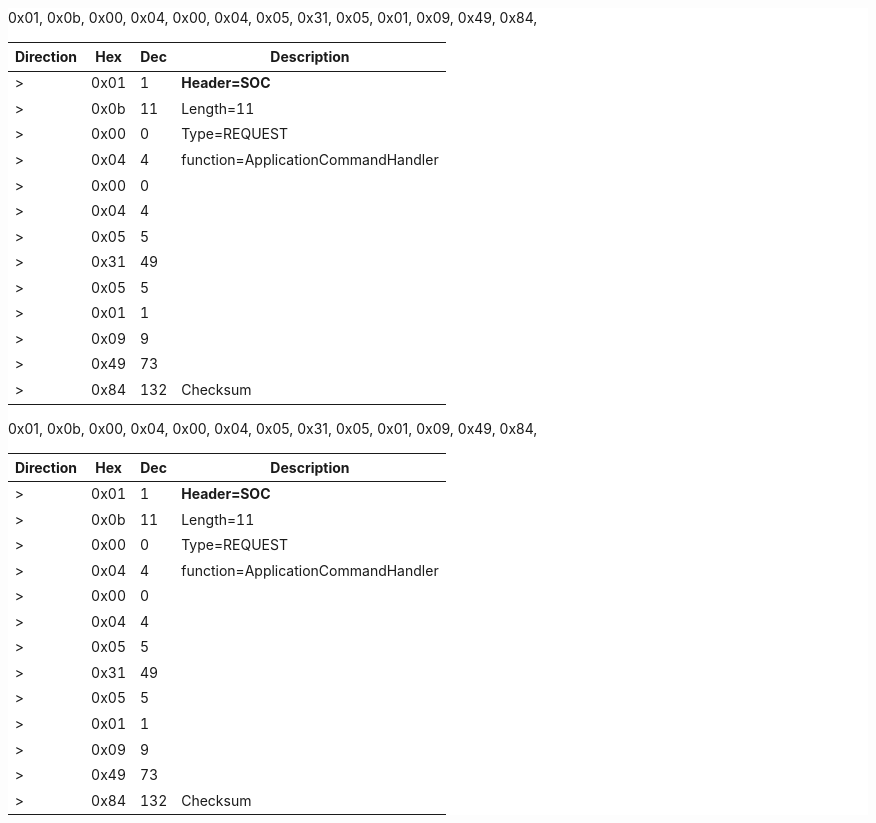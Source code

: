 
0x01,  0x0b,  0x00,  0x04,  0x00,  0x04,  0x05,  0x31,  0x05,  0x01,  0x09,  0x49,  0x84,  

|Direction|Hex|Dec|Description|
|---|---|---|---|
|>| 0x01|1|__Header=SOC__|
|>| 0x0b|11|Length=11 |
|>| 0x00|0|Type=REQUEST |
|>| 0x04|4|function=ApplicationCommandHandler |
|>| 0x00|0| |
|>| 0x04|4| |
|>| 0x05|5| |
|>| 0x31|49| |
|>| 0x05|5| |
|>| 0x01|1| |
|>| 0x09|9| |
|>| 0x49|73| |
|>| 0x84|132|Checksum |


0x01,  0x0b,  0x00,  0x04,  0x00,  0x04,  0x05,  0x31,  0x05,  0x01,  0x09,  0x49,  0x84,  

|Direction|Hex|Dec|Description|
|---|---|---|---|
|>| 0x01|1|__Header=SOC__|
|>| 0x0b|11|Length=11 |
|>| 0x00|0|Type=REQUEST |
|>| 0x04|4|function=ApplicationCommandHandler |
|>| 0x00|0| |
|>| 0x04|4| |
|>| 0x05|5| |
|>| 0x31|49| |
|>| 0x05|5| |
|>| 0x01|1| |
|>| 0x09|9| |
|>| 0x49|73| |
|>| 0x84|132|Checksum |
